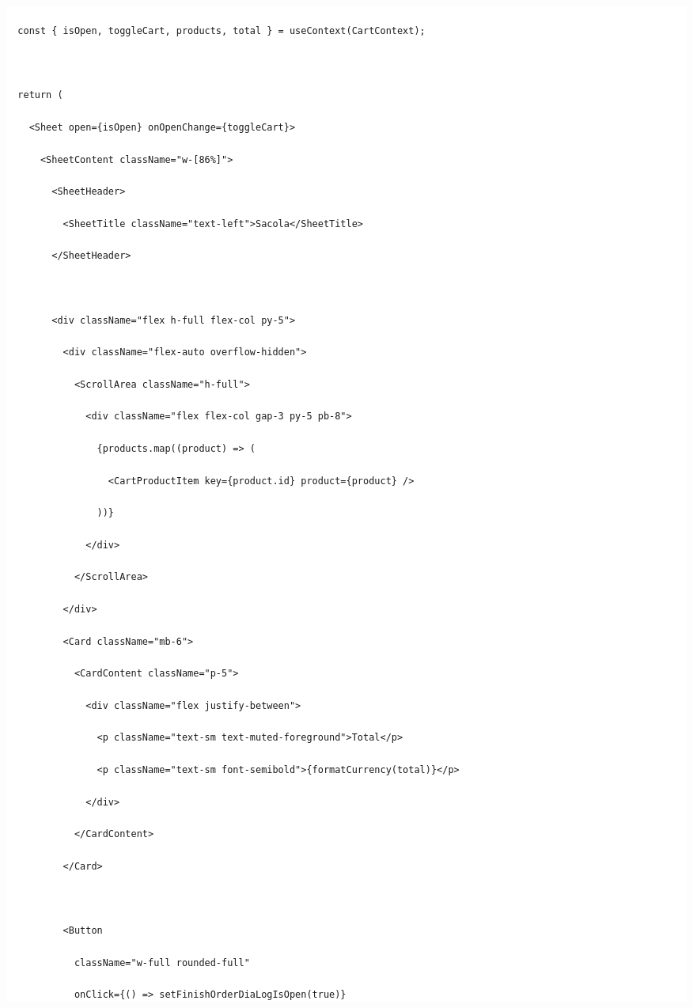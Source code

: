 ```tsx

  const { isOpen, toggleCart, products, total } = useContext(CartContext);

  

  return (

    <Sheet open={isOpen} onOpenChange={toggleCart}>

      <SheetContent className="w-[86%]">

        <SheetHeader>

          <SheetTitle className="text-left">Sacola</SheetTitle>

        </SheetHeader>

  

        <div className="flex h-full flex-col py-5">

          <div className="flex-auto overflow-hidden">

            <ScrollArea className="h-full">

              <div className="flex flex-col gap-3 py-5 pb-8">

                {products.map((product) => (

                  <CartProductItem key={product.id} product={product} />

                ))}

              </div>

            </ScrollArea>

          </div>

          <Card className="mb-6">

            <CardContent className="p-5">

              <div className="flex justify-between">

                <p className="text-sm text-muted-foreground">Total</p>

                <p className="text-sm font-semibold">{formatCurrency(total)}</p>

              </div>

            </CardContent>

          </Card>

  

          <Button

            className="w-full rounded-full"

            onClick={() => setFinishOrderDiaLogIsOpen(true)}

```